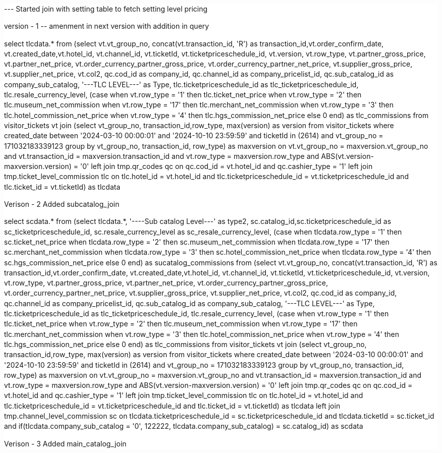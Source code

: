 
--- Started join with setting table to fetch setting level pricing

version - 1 -- amenment in next version with addition in query

select tlcdata.*  from (select vt.vt_group_no, concat(vt.transaction_id, 'R') as transaction_id,vt.order_confirm_date, vt.created_date,vt.hotel_id, vt.channel_id, vt.ticketId, vt.ticketpriceschedule_id, vt.version, vt.row_type, vt.partner_gross_price, vt.partner_net_price, vt.order_currency_partner_gross_price, vt.order_currency_partner_net_price, vt.supplier_gross_price, vt.supplier_net_price, vt.col2, qc.cod_id as company_id, qc.channel_id as company_pricelist_id, qc.sub_catalog_id as company_sub_catalog, '---TLC LEVEL---' as Type, tlc.ticketpriceschedule_id as tlc_ticketpriceschedule_id, tlc.resale_currency_level, (case when vt.row_type = '1' then tlc.ticket_net_price when vt.row_type = '2' then tlc.museum_net_commission when vt.row_type = '17' then tlc.merchant_net_commission when vt.row_type = '3' then tlc.hotel_commission_net_price when vt.row_type = '4' then tlc.hgs_commission_net_price else 0 end) as tlc_commissions from visitor_tickets vt join (select vt_group_no, transaction_id,row_type, max(version) as version from visitor_tickets where created_date between '2024-03-10 00:00:01' and '2024-10-10 23:59:59' and ticketId in (2614) and vt_group_no = 171032183339123 group by vt_group_no, transaction_id, row_type) as maxversion on vt.vt_group_no = maxversion.vt_group_no and vt.transaction_id = maxversion.transaction_id and vt.row_type = maxversion.row_type and ABS(vt.version-maxversion.version) = '0' left join tmp.qr_codes qc on qc.cod_id = vt.hotel_id and qc.cashier_type = '1' left join tmp.ticket_level_commission tlc on tlc.hotel_id = vt.hotel_id and tlc.ticketpriceschedule_id = vt.ticketpriceschedule_id and tlc.ticket_id = vt.ticketId) as tlcdata


Verison - 2 Added subcatalog_join

select scdata.* from (select tlcdata.*, '----Sub catalog Level---' as type2, sc.catalog_id,sc.ticketpriceschedule_id as sc_ticketpriceschedule_id, sc.resale_currency_level as sc_resale_currency_level, (case when tlcdata.row_type = '1' then sc.ticket_net_price when tlcdata.row_type = '2' then sc.museum_net_commission when tlcdata.row_type = '17' then sc.merchant_net_commission when tlcdata.row_type = '3' then sc.hotel_commission_net_price when tlcdata.row_type = '4' then sc.hgs_commission_net_price else 0 end) as sucatalog_commissions   from (select vt.vt_group_no, concat(vt.transaction_id, 'R') as transaction_id,vt.order_confirm_date, vt.created_date,vt.hotel_id, vt.channel_id, vt.ticketId, vt.ticketpriceschedule_id, vt.version, vt.row_type, vt.partner_gross_price, vt.partner_net_price, vt.order_currency_partner_gross_price, vt.order_currency_partner_net_price, vt.supplier_gross_price, vt.supplier_net_price, vt.col2, qc.cod_id as company_id, qc.channel_id as company_pricelist_id, qc.sub_catalog_id as company_sub_catalog, '---TLC LEVEL---' as Type, tlc.ticketpriceschedule_id as tlc_ticketpriceschedule_id, tlc.resale_currency_level, (case when vt.row_type = '1' then tlc.ticket_net_price when vt.row_type = '2' then tlc.museum_net_commission when vt.row_type = '17' then tlc.merchant_net_commission when vt.row_type = '3' then tlc.hotel_commission_net_price when vt.row_type = '4' then tlc.hgs_commission_net_price else 0 end) as tlc_commissions from visitor_tickets vt join (select vt_group_no, transaction_id,row_type, max(version) as version from visitor_tickets where created_date between '2024-03-10 00:00:01' and '2024-10-10 23:59:59' and ticketId in (2614) and vt_group_no = 171032183339123 group by vt_group_no, transaction_id, row_type) as maxversion on vt.vt_group_no = maxversion.vt_group_no and vt.transaction_id = maxversion.transaction_id and vt.row_type = maxversion.row_type and ABS(vt.version-maxversion.version) = '0' left join tmp.qr_codes qc on qc.cod_id = vt.hotel_id and qc.cashier_type = '1' left join tmp.ticket_level_commission tlc on tlc.hotel_id = vt.hotel_id and tlc.ticketpriceschedule_id = vt.ticketpriceschedule_id and tlc.ticket_id = vt.ticketId) as tlcdata left join tmp.channel_level_commission sc on tlcdata.ticketpriceschedule_id = sc.ticketpriceschedule_id and tlcdata.ticketId = sc.ticket_id and if(tlcdata.company_sub_catalog = '0', 122222, tlcdata.company_sub_catalog) = sc.catalog_id) as scdata


Verison - 3 Added main_catalog_join
